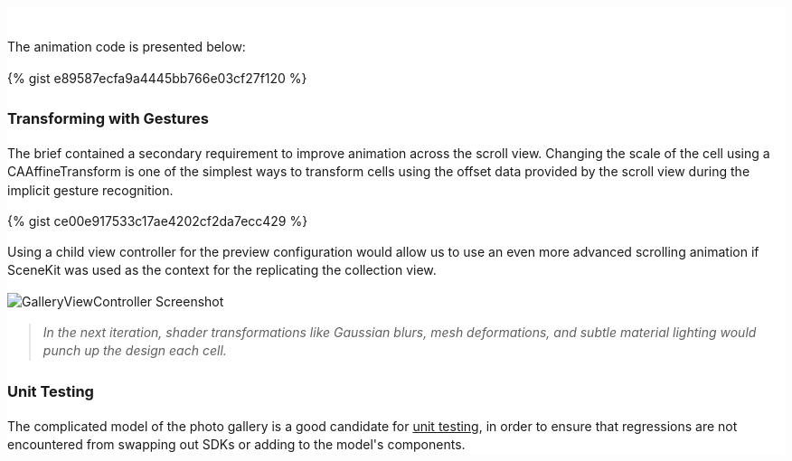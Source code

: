 ```


```

The animation code is presented below:

{% gist e89587ecfa9a4445bb766e03cf27f120 %}


### <a name="TransformingGestures">Transforming with Gestures</a>

The brief contained a secondary requirement to improve animation across the scroll view.  Changing the scale of the cell using a CAAffineTransform is one of the simplest ways to transform cells using the offset data provided by the scroll view during the implicit gesture recognition.  

{% gist ce00e917533c17ae4202cf2da7ecc429 %}

Using a child view controller for the preview configuration would allow us to use an even more advanced scrolling animation if SceneKit was used as the context for the replicating the collection view.  

<img src="http://secretatomics.com/resources/toyphotogallery_2.jpeg" width="320" alt="GalleryViewController Screenshot">

>*In the next iteration, shader transformations like Gaussian blurs, mesh deformations, and subtle material lighting would punch up the design each cell.*

### <a name="UnitTesting">Unit Testing</a>

The complicated model of the photo gallery is a good candidate for [unit testing](https://github.com/voxels/ToyPhotoGallery#unit-testing), in order to ensure that regressions are not encountered from swapping out SDKs or adding to the model's components.  

